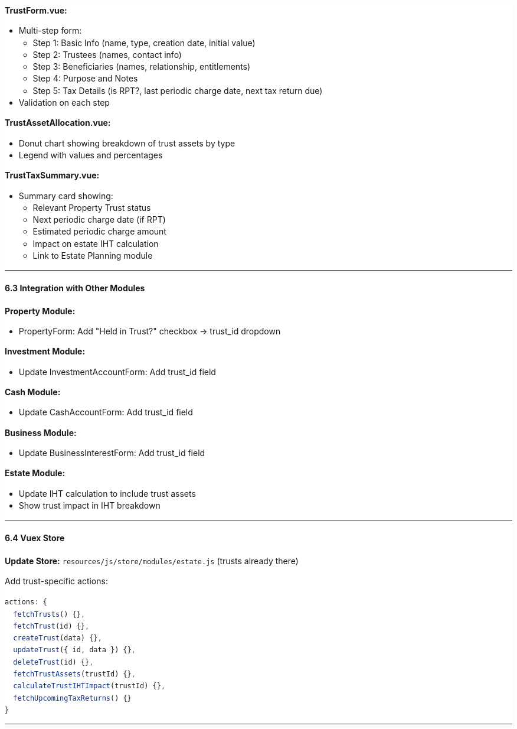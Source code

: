 **TrustForm.vue:**
- Multi-step form:
  - Step 1: Basic Info (name, type, creation date, initial value)
  - Step 2: Trustees (names, contact info)
  - Step 3: Beneficiaries (names, relationship, entitlements)
  - Step 4: Purpose and Notes
  - Step 5: Tax Details (is RPT?, last periodic charge date, next tax return due)
- Validation on each step

**TrustAssetAllocation.vue:**
- Donut chart showing breakdown of trust assets by type
- Legend with values and percentages

**TrustTaxSummary.vue:**
- Summary card showing:
  - Relevant Property Trust status
  - Next periodic charge date (if RPT)
  - Estimated periodic charge amount
  - Impact on estate IHT calculation
  - Link to Estate Planning module

---

#### 6.3 Integration with Other Modules

**Property Module:**
- PropertyForm: Add "Held in Trust?" checkbox → trust_id dropdown

**Investment Module:**
- Update InvestmentAccountForm: Add trust_id field

**Cash Module:**
- Update CashAccountForm: Add trust_id field

**Business Module:**
- Update BusinessInterestForm: Add trust_id field

**Estate Module:**
- Update IHT calculation to include trust assets
- Show trust impact in IHT breakdown

---

#### 6.4 Vuex Store

**Update Store:** `resources/js/store/modules/estate.js` (trusts already there)

Add trust-specific actions:
```javascript
actions: {
  fetchTrusts() {},
  fetchTrust(id) {},
  createTrust(data) {},
  updateTrust({ id, data }) {},
  deleteTrust(id) {},
  fetchTrustAssets(trustId) {},
  calculateTrustIHTImpact(trustId) {},
  fetchUpcomingTaxReturns() {}
}
```

---
